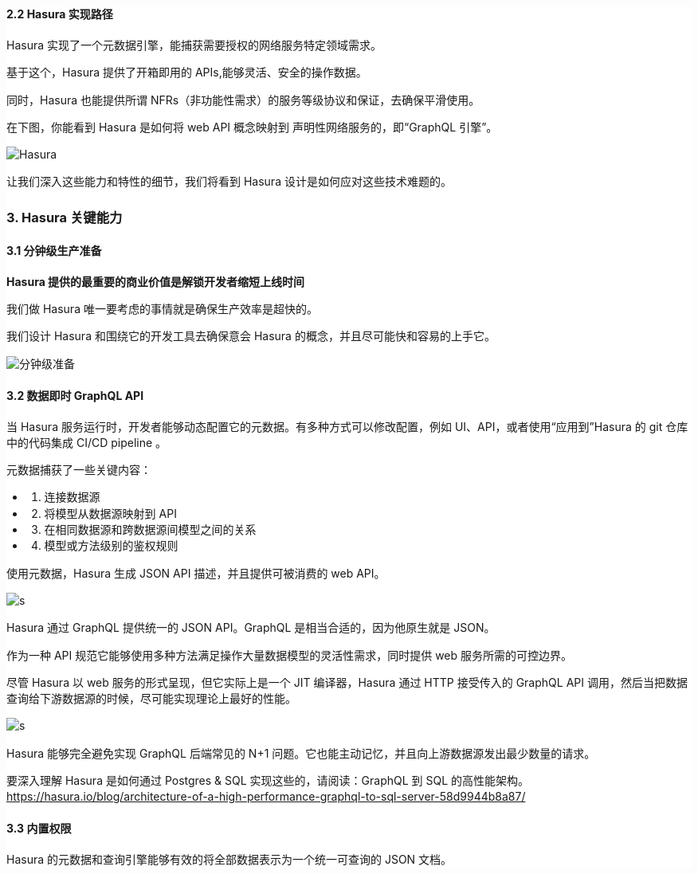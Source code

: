 #### 2.2 Hasura 实现路径

Hasura 实现了一个元数据引擎，能捕获需要授权的网络服务特定领域需求。

基于这个，Hasura 提供了开箱即用的 APIs,能够灵活、安全的操作数据。

同时，Hasura 也能提供所谓 NFRs（非功能性需求）的服务等级协议和保证，去确保平滑使用。

在下图，你能看到 Hasura 是如何将 web API 概念映射到 声明性网络服务的，即“GraphQL 引擎”。

![Hasura](https://lh4.googleusercontent.com/bswkTBFrM6riII93BCiAzIwFjPxHhhXzajhFnpD590RSb997A2REhdsyjVKZJ3sWp-USRnub2r3FTbSQ1M7GwerJ3wCHnb2NfzwW_eQO3KhlKsjkE5hP6dy0YuWIMcNCWyuXyNLX)

让我们深入这些能力和特性的细节，我们将看到 Hasura 设计是如何应对这些技术难题的。

### 3. Hasura 关键能力

#### 3.1 分钟级生产准备

**Hasura 提供的最重要的商业价值是解锁开发者缩短上线时间**

我们做 Hasura 唯一要考虑的事情就是确保生产效率是超快的。

我们设计 Hasura 和围绕它的开发工具去确保意会 Hasura 的概念，并且尽可能快和容易的上手它。

![分钟级准备](https://lh6.googleusercontent.com/IGLgmDdIun7OxT0IlNgYLyZYm4nxEBtNDGP6RQwDqeXjBCNiXIYv6Khs_F7HkjVhuCVfyGO3McXW3EIBEfpC5JUbwak44U5zBxm4bi3HsZuXLwoaZ7BrTNO9uvRqqwkr9YaaYy4B)

#### 3.2 数据即时 GraphQL API

当 Hasura 服务运行时，开发者能够动态配置它的元数据。有多种方式可以修改配置，例如 UI、API，或者使用“应用到”Hasura 的 git 仓库中的代码集成 CI/CD pipeline 。

元数据捕获了一些关键内容：

- 1. 连接数据源
- 2. 将模型从数据源映射到 API
- 3. 在相同数据源和跨数据源间模型之间的关系
- 4. 模型或方法级别的鉴权规则

使用元数据，Hasura 生成 JSON API 描述，并且提供可被消费的 web API。

![s](https://lh3.googleusercontent.com/mGqRPpruMq_N35pJOr1_ntrJcl9n3vMDAA539bzuu7_269_1hr6bK5_7LRZ-E4gpdVC6swTMWOzVimMsuT1xVkRUTQ2RRe2BQEVykRpxkhHDhYMMDy4va7yJ2EScH1YzRdwa9Abz)

Hasura 通过 GraphQL 提供统一的 JSON API。GraphQL 是相当合适的，因为他原生就是 JSON。

作为一种 API 规范它能够使用多种方法满足操作大量数据模型的灵活性需求，同时提供 web 服务所需的可控边界。

尽管 Hasura 以 web 服务的形式呈现，但它实际上是一个 JIT 编译器，Hasura 通过 HTTP 接受传入的 GraphQL API 调用，然后当把数据查询给下游数据源的时候，尽可能实现理论上最好的性能。

![s](https://lh4.googleusercontent.com/OaPy7MSzOL3xIDpmON0mKH399gdi2xbxjHlePv4r25PwFRvXLMbHsIjK1neR3kusrv3R0W1mNrCkArQxTSoLXiYESWB2aJHKq0IKYuXjDMXCEY0RhNEj3Yq8lGvaFovve5Yi5P_E)

Hasura 能够完全避免实现 GraphQL 后端常见的 N+1 问题。它也能主动记忆，并且向上游数据源发出最少数量的请求。

要深入理解 Hasura 是如何通过 Postgres & SQL 实现这些的，请阅读：GraphQL 到 SQL 的高性能架构。
https://hasura.io/blog/architecture-of-a-high-performance-graphql-to-sql-server-58d9944b8a87/

#### 3.3 内置权限

Hasura 的元数据和查询引擎能够有效的将全部数据表示为一个统一可查询的 JSON 文档。
